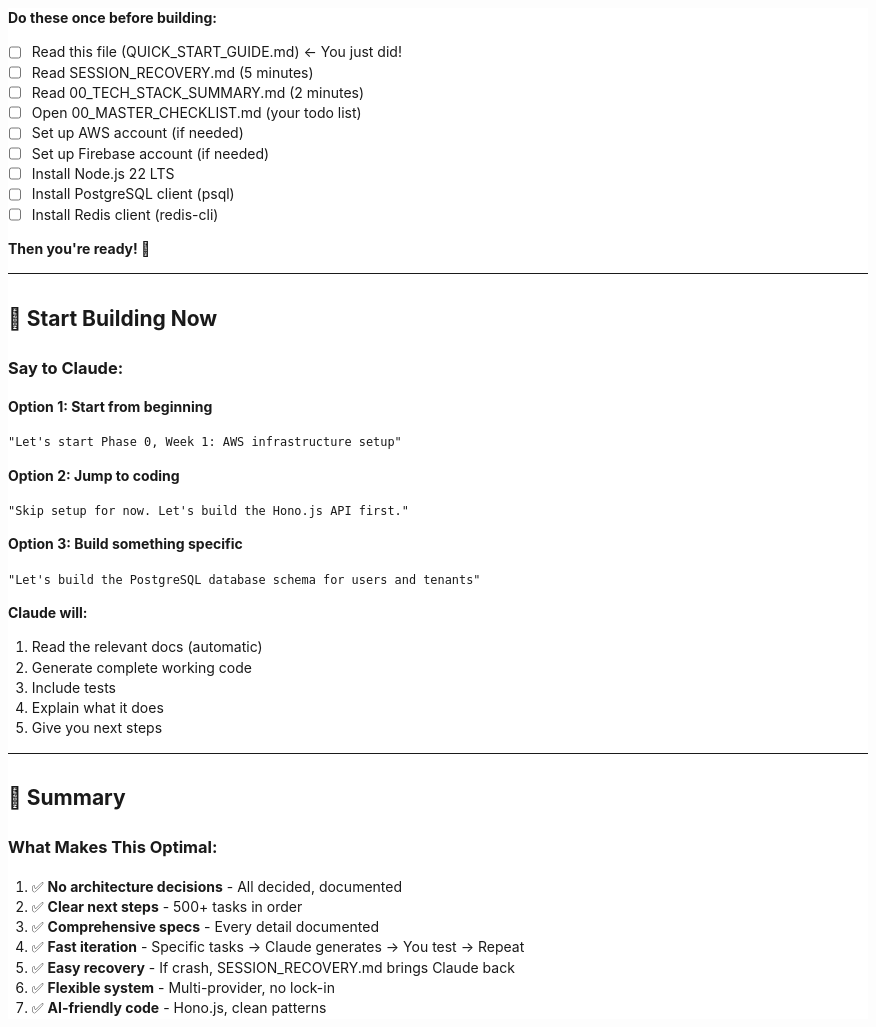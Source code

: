 **Do these once before building:**

- [ ] Read this file (QUICK_START_GUIDE.md) ← You just did!
- [ ] Read SESSION_RECOVERY.md (5 minutes)
- [ ] Read 00_TECH_STACK_SUMMARY.md (2 minutes)
- [ ] Open 00_MASTER_CHECKLIST.md (your todo list)
- [ ] Set up AWS account (if needed)
- [ ] Set up Firebase account (if needed)
- [ ] Install Node.js 22 LTS
- [ ] Install PostgreSQL client (psql)
- [ ] Install Redis client (redis-cli)

**Then you're ready! 🚀**

---

## 🚀 Start Building Now

### **Say to Claude:**

**Option 1: Start from beginning**
```
"Let's start Phase 0, Week 1: AWS infrastructure setup"
```

**Option 2: Jump to coding**
```
"Skip setup for now. Let's build the Hono.js API first."
```

**Option 3: Build something specific**
```
"Let's build the PostgreSQL database schema for users and tenants"
```

**Claude will:**
1. Read the relevant docs (automatic)
2. Generate complete working code
3. Include tests
4. Explain what it does
5. Give you next steps

---

## 📝 Summary

### **What Makes This Optimal:**

1. ✅ **No architecture decisions** - All decided, documented
2. ✅ **Clear next steps** - 500+ tasks in order
3. ✅ **Comprehensive specs** - Every detail documented
4. ✅ **Fast iteration** - Specific tasks → Claude generates → You test → Repeat
5. ✅ **Easy recovery** - If crash, SESSION_RECOVERY.md brings Claude back
6. ✅ **Flexible system** - Multi-provider, no lock-in
7. ✅ **AI-friendly code** - Hono.js, clean patterns
